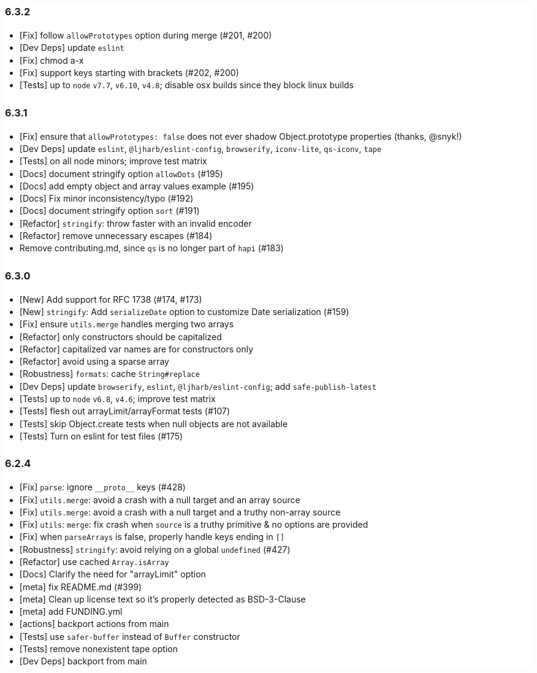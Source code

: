 ### **6.3.2**

* \[Fix] follow `allowPrototypes` option during merge (#201, #200)
* \[Dev Deps] update `eslint`
* \[Fix] chmod a-x
* \[Fix] support keys starting with brackets (#202, #200)
* \[Tests] up to `node` `v7.7`, `v6.10`, `v4.8`; disable osx builds since they block linux builds

### **6.3.1**

* \[Fix] ensure that `allowPrototypes: false` does not ever shadow Object.prototype properties (thanks, @snyk!)
* \[Dev Deps] update `eslint`, `@ljharb/eslint-config`, `browserify`, `iconv-lite`, `qs-iconv`, `tape`
* \[Tests] on all node minors; improve test matrix
* \[Docs] document stringify option `allowDots` (#195)
* \[Docs] add empty object and array values example (#195)
* \[Docs] Fix minor inconsistency/typo (#192)
* \[Docs] document stringify option `sort` (#191)
* \[Refactor] `stringify`: throw faster with an invalid encoder
* \[Refactor] remove unnecessary escapes (#184)
* Remove contributing.md, since `qs` is no longer part of `hapi` (#183)

### **6.3.0**

* \[New] Add support for RFC 1738 (#174, #173)
* \[New] `stringify`: Add `serializeDate` option to customize Date serialization (#159)
* \[Fix] ensure `utils.merge` handles merging two arrays
* \[Refactor] only constructors should be capitalized
* \[Refactor] capitalized var names are for constructors only
* \[Refactor] avoid using a sparse array
* \[Robustness] `formats`: cache `String#replace`
* \[Dev Deps] update `browserify`, `eslint`, `@ljharb/eslint-config`; add `safe-publish-latest`
* \[Tests] up to `node` `v6.8`, `v4.6`; improve test matrix
* \[Tests] flesh out arrayLimit/arrayFormat tests (#107)
* \[Tests] skip Object.create tests when null objects are not available
* \[Tests] Turn on eslint for test files (#175)

### **6.2.4**

* \[Fix] `parse`: ignore `__proto__` keys (#428)
* \[Fix] `utils.merge`: avoid a crash with a null target and an array source
* \[Fix] `utils.merge`: avoid a crash with a null target and a truthy non-array source
* \[Fix] `utils`: `merge`: fix crash when `source` is a truthy primitive & no options are provided
* \[Fix] when `parseArrays` is false, properly handle keys ending in `[]`
* \[Robustness] `stringify`: avoid relying on a global `undefined` (#427)
* \[Refactor] use cached `Array.isArray`
* \[Docs] Clarify the need for "arrayLimit" option
* \[meta] fix README.md (#399)
* \[meta] Clean up license text so it’s properly detected as BSD-3-Clause
* \[meta] add FUNDING.yml
* \[actions] backport actions from main
* \[Tests] use `safer-buffer` instead of `Buffer` constructor
* \[Tests] remove nonexistent tape option
* \[Dev Deps] backport from main
